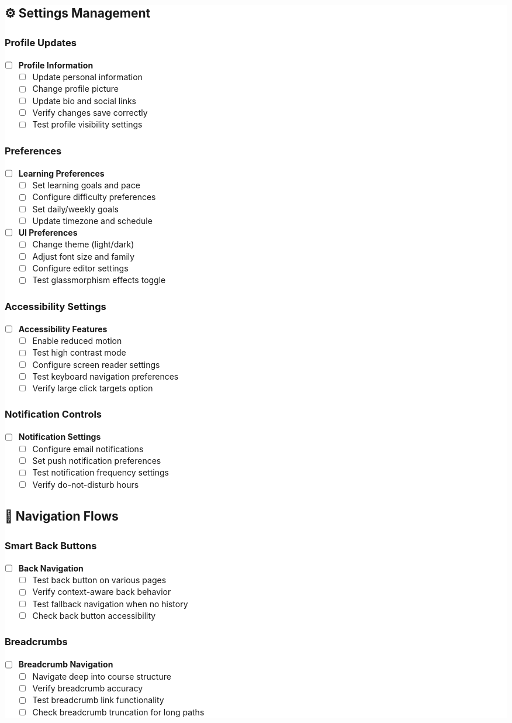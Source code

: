 ## ⚙️ Settings Management

### Profile Updates
- [ ] **Profile Information**
  - [ ] Update personal information
  - [ ] Change profile picture
  - [ ] Update bio and social links
  - [ ] Verify changes save correctly
  - [ ] Test profile visibility settings

### Preferences
- [ ] **Learning Preferences**
  - [ ] Set learning goals and pace
  - [ ] Configure difficulty preferences
  - [ ] Set daily/weekly goals
  - [ ] Update timezone and schedule

- [ ] **UI Preferences**
  - [ ] Change theme (light/dark)
  - [ ] Adjust font size and family
  - [ ] Configure editor settings
  - [ ] Test glassmorphism effects toggle

### Accessibility Settings
- [ ] **Accessibility Features**
  - [ ] Enable reduced motion
  - [ ] Test high contrast mode
  - [ ] Configure screen reader settings
  - [ ] Test keyboard navigation preferences
  - [ ] Verify large click targets option

### Notification Controls
- [ ] **Notification Settings**
  - [ ] Configure email notifications
  - [ ] Set push notification preferences
  - [ ] Test notification frequency settings
  - [ ] Verify do-not-disturb hours

## 🧭 Navigation Flows

### Smart Back Buttons
- [ ] **Back Navigation**
  - [ ] Test back button on various pages
  - [ ] Verify context-aware back behavior
  - [ ] Test fallback navigation when no history
  - [ ] Check back button accessibility

### Breadcrumbs
- [ ] **Breadcrumb Navigation**
  - [ ] Navigate deep into course structure
  - [ ] Verify breadcrumb accuracy
  - [ ] Test breadcrumb link functionality
  - [ ] Check breadcrumb truncation for long paths
